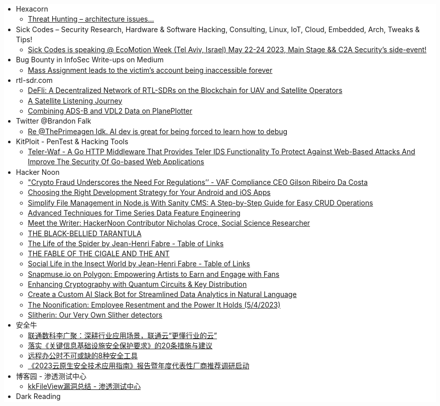 - Hexacorn
  - [Threat Hunting – architecture issues…](https://www.hexacorn.com/blog/2023/05/04/threat-hunting-architecture-issues/)
- Sick Codes – Security Research, Hardware & Software Hacking, Consulting, Linux, IoT, Cloud, Embedded, Arch, Tweaks & Tips!
  - [Sick Codes is speaking @ EcoMotion Week (Tel Aviv, Israel) May 22-24 2023, Main Stage && C2A Security’s side-event!](https://sick.codes/ecomotion-c2a-sec-2023/)
- Bug Bounty in InfoSec Write-ups on Medium
  - [Mass Assignment leads to the victim’s account being inaccessible forever](https://infosecwriteups.com/mass-assignment-leads-to-the-victims-account-being-inaccessible-forever-52e48c6a8a4d?source=rss----7b722bfd1b8d--bug_bounty)
- rtl-sdr.com
  - [DeFli: A Decentralized Network of RTL-SDRs on the Blockchain for UAV and Satellite Operators](https://www.rtl-sdr.com/defli-a-decentralized-network-of-rtl-sdrs-on-the-blockchain-for-uav-and-satellite-operators/)
  - [A Satellite Listening Journey](https://www.rtl-sdr.com/a-satellite-listening-journey/)
  - [Combining ADS-B and VDL2 Data on PlanePlotter](https://www.rtl-sdr.com/combining-ads-b-and-vdl2-data-on-planeplotter/)
- Twitter @Brandon Falk
  - [Re @ThePrimeagen Idk. AI dev is great for being forced to learn how to debug](https://twitter.com/gamozolabs/status/1653915183654514688)
- KitPloit - PenTest & Hacking Tools
  - [Teler-Waf - A Go HTTP Middleware That Provides Teler IDS Functionality To Protect Against Web-Based Attacks And Improve The Security Of Go-based Web Applications](http://www.kitploit.com/2023/05/teler-waf-go-http-middleware-that.html)
- Hacker Noon
  - ["Crypto Fraud Underscores the Need For Regulations’’ - VAF Compliance CEO Gilson Ribeiro Da Costa](https://hackernoon.com/crypto-fraud-underscore-the-need-for-regulations-vaf-compliance-ceo-gilson-ribeiro-da-costa?source=rss)
  - [Choosing the Right Development Strategy for Your Android and iOS Apps](https://hackernoon.com/choosing-the-right-development-strategy-for-your-android-and-ios-apps?source=rss)
  - [Simplify File Management in Node.js With Sanity CMS: A Step-by-Step Guide for Easy CRUD Operations](https://hackernoon.com/simplify-file-management-in-nodejs-with-sanity-cms-a-step-by-step-guide-for-easy-crud-operations?source=rss)
  - [Advanced Techniques for Time Series Data Feature Engineering](https://hackernoon.com/advanced-techniques-for-time-series-data-feature-engineering?source=rss)
  - [Meet the Writer: HackerNoon Contributor Nicholas Croce, Social Science Researcher](https://hackernoon.com/meet-the-writer-hackernoon-contributor-nicholas-croce-social-science-researcher?source=rss)
  - [THE BLACK-BELLIED TARANTULA](https://hackernoon.com/the-black-bellied-tarantula?source=rss)
  - [The Life of the Spider by Jean-Henri Fabre - Table of Links](https://hackernoon.com/the-life-of-the-spider-by-jean-henri-fabre-table-of-links?source=rss)
  - [THE FABLE OF THE CIGALE AND THE ANT](https://hackernoon.com/the-fable-of-the-cigale-and-the-ant?source=rss)
  - [Social Life in the Insect World by Jean-Henri Fabre - Table of Links](https://hackernoon.com/social-life-in-the-insect-world-by-jean-henri-fabre-table-of-links?source=rss)
  - [Snapmuse.io on Polygon: Empowering Artists to Earn and Engage with Fans](https://hackernoon.com/snapmuseio-on-polygon-empowering-artists-to-earn-and-engage-with-fans?source=rss)
  - [Enhancing Cryptography with Quantum Circuits & Key Distribution](https://hackernoon.com/enhancing-cryptography-with-quantum-circuits-and-key-distribution?source=rss)
  - [Create a Custom AI Slack Bot for Streamlined Data Analytics in Natural Language](https://hackernoon.com/create-a-custom-ai-slack-bot-for-streamlined-data-analytics-in-natural-language?source=rss)
  - [The Noonification: Employee Resentment and the Power It Holds (5/4/2023)](https://hackernoon.com/5-4-2023-noonification?source=rss)
  - [Slitherin: Our Very Own Slither detectors](https://hackernoon.com/slitherin-our-very-own-slither-detectors?source=rss)
- 安全牛
  - [联通数科李广聚：深耕行业应用场景，联通云“更懂行业的云”](https://www.aqniu.com/vendor/95889.html)
  - [落实《关键信息基础设施安全保护要求》的20条措施与建议](https://www.aqniu.com/homenews/95879.html)
  - [远程办公时不可或缺的8种安全工具](https://www.aqniu.com/hometop/95876.html)
  - [《2023云原生安全技术应用指南》报告暨年度代表性厂商推荐调研启动](https://www.aqniu.com/focus/jiaodiantub/95871.html)
- 博客园 - 渗透测试中心
  - [kkFileView漏洞总结 - 渗透测试中心](https://www.cnblogs.com/backlion/p/17372724.html)
- Dark Reading